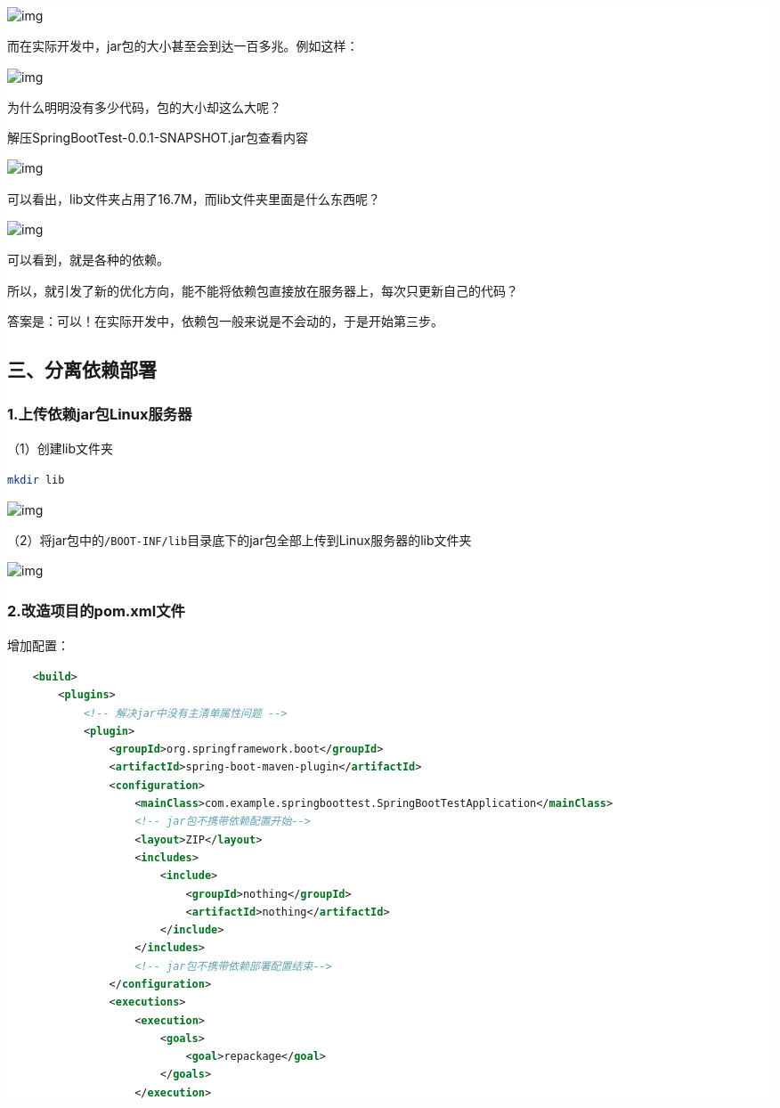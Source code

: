 ![img](https://pic.yupi.icu/5563/202312051401070.png)

而在实际开发中，jar包的大小甚至会到达一百多兆。例如这样：

![img](https://pic.yupi.icu/5563/202312051401092.png)

为什么明明没有多少代码，包的大小却这么大呢？

解压SpringBootTest-0.0.1-SNAPSHOT.jar包查看内容

![img](https://pic.yupi.icu/5563/202312051401196.png)

可以看出，lib文件夹占用了16.7M，而lib文件夹里面是什么东西呢？

![img](https://pic.yupi.icu/5563/202312051401265.png)

可以看到，就是各种的依赖。

所以，就引发了新的优化方向，能不能将依赖包直接放在服务器上，每次只更新自己的代码？

答案是：可以！在实际开发中，依赖包一般来说是不会动的，于是开始第三步。

## 三、分离依赖部署

### 1.上传依赖jar包Linux服务器

（1）创建lib文件夹

```bash
mkdir lib
```

![img](https://pic.yupi.icu/5563/202312051401145.png)

（2）将jar包中的`/BOOT-INF/lib`目录底下的jar包全部上传到Linux服务器的lib文件夹

![img](https://pic.yupi.icu/5563/202312051401338.png)

### 2.改造项目的pom.xml文件

增加配置：

```xml
    <build>
        <plugins>
            <!-- 解决jar中没有主清单属性问题 -->
            <plugin>
                <groupId>org.springframework.boot</groupId>
                <artifactId>spring-boot-maven-plugin</artifactId>
                <configuration>
                    <mainClass>com.example.springboottest.SpringBootTestApplication</mainClass>
                    <!-- jar包不携带依赖配置开始-->
                    <layout>ZIP</layout>
                    <includes>
                        <include>
                            <groupId>nothing</groupId>
                            <artifactId>nothing</artifactId>
                        </include>
                    </includes>
                    <!-- jar包不携带依赖部署配置结束-->
                </configuration>
                <executions>
                    <execution>
                        <goals>
                            <goal>repackage</goal>
                        </goals>
                    </execution>
```
